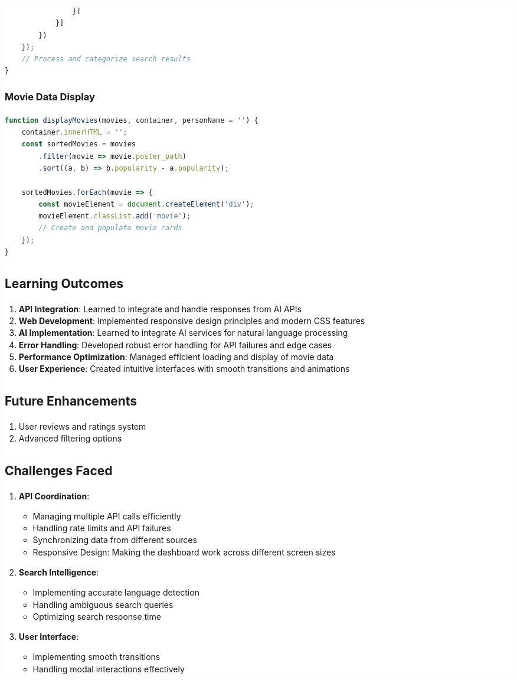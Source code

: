 ```javascript
                }]
            }]
        })
    });
    // Process and categorize search results
}
```

### Movie Data Display
```javascript
function displayMovies(movies, container, personName = '') {
    container.innerHTML = '';
    const sortedMovies = movies
        .filter(movie => movie.poster_path)
        .sort((a, b) => b.popularity - a.popularity);
    
    sortedMovies.forEach(movie => {
        const movieElement = document.createElement('div');
        movieElement.classList.add('movie');
        // Create and populate movie cards
    });
}
```

## Learning Outcomes
1. **API Integration**: Learned to integrate and handle responses from AI APIs
2. **Web Development**: Implemented responsive design principles and modern CSS features
3. **AI Implementation**: Learned to integrate AI services for natural language processing
4.  **Error Handling**: Developed robust error handling for API failures and edge cases
5.  **Performance Optimization**: Managed efficient loading and display of movie data
6.  **User Experience**: Created intuitive interfaces with smooth transitions and animations


## Future Enhancements
1. User reviews and ratings system
2. Advanced filtering options

## Challenges Faced
1. **API Coordination**: 
   - Managing multiple API calls efficiently
   - Handling rate limits and API failures
   - Synchronizing data from different sources
   - Responsive Design: Making the dashboard work across different screen sizes

2. **Search Intelligence**:
   - Implementing accurate language detection
   - Handling ambiguous search queries
   - Optimizing search response time

3. **User Interface**:
   - Implementing smooth transitions
   - Handling modal interactions effectively
